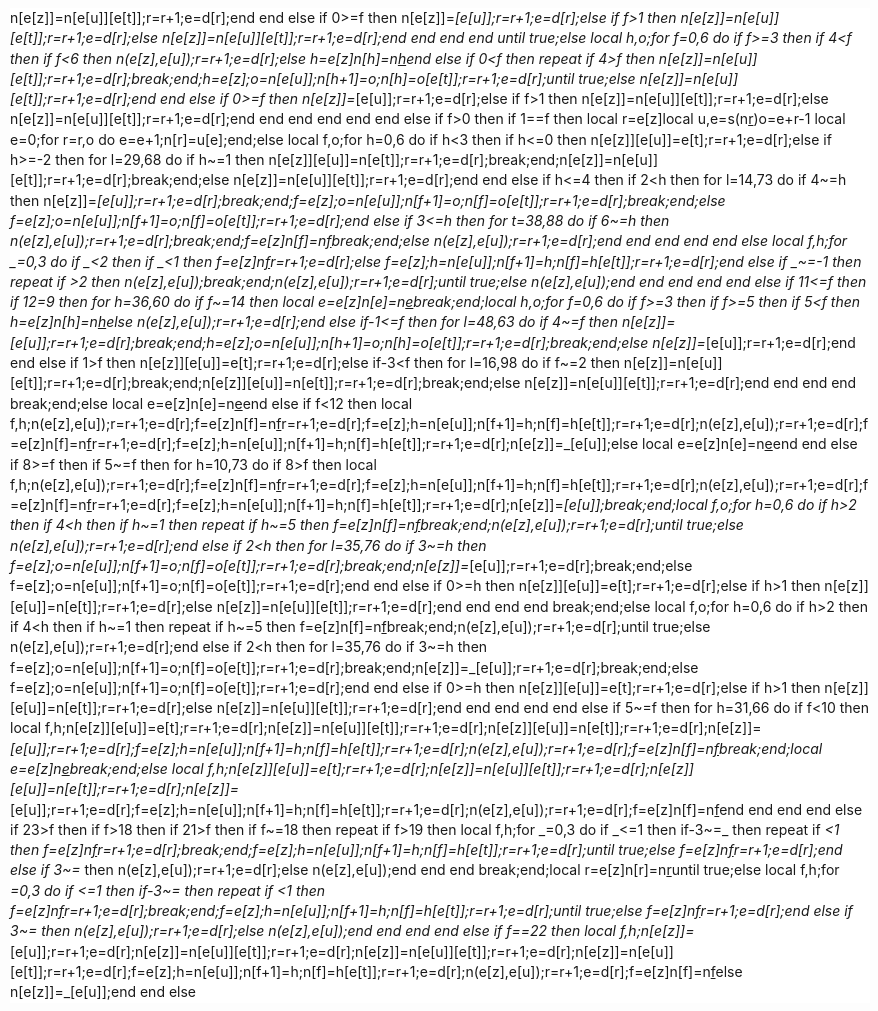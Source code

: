 n[e[z]]=n[e[u]][e[t]];r=r+1;e=d[r];end end else if 0>=f then n[e[z]]=_[e[u]];r=r+1;e=d[r];else if f>1 then n[e[z]]=n[e[u]][e[t]];r=r+1;e=d[r];else n[e[z]]=n[e[u]][e[t]];r=r+1;e=d[r];end end end end until true;else local h,o;for f=0,6 do if f>=3 then if 4<f then if f<6 then n(e[z],e[u]);r=r+1;e=d[r];else h=e[z]n[h]=n[h](l(n,h+1,e[u]))end else if 0<f then repeat if 4>f then n[e[z]]=n[e[u]][e[t]];r=r+1;e=d[r];break;end;h=e[z];o=n[e[u]];n[h+1]=o;n[h]=o[e[t]];r=r+1;e=d[r];until true;else n[e[z]]=n[e[u]][e[t]];r=r+1;e=d[r];end end else if 0>=f then n[e[z]]=_[e[u]];r=r+1;e=d[r];else if f>1 then n[e[z]]=n[e[u]][e[t]];r=r+1;e=d[r];else n[e[z]]=n[e[u]][e[t]];r=r+1;e=d[r];end end end end end end else if f>0 then if 1==f then local r=e[z]local u,e=s(n[r](l(n,r+1,e[u])))o=e+r-1 local e=0;for r=r,o do e=e+1;n[r]=u[e];end;else local f,o;for h=0,6 do if h<3 then if h<=0 then n[e[z]][e[u]]=e[t];r=r+1;e=d[r];else if h>=-2 then for l=29,68 do if h~=1 then n[e[z]][e[u]]=n[e[t]];r=r+1;e=d[r];break;end;n[e[z]]=n[e[u]][e[t]];r=r+1;e=d[r];break;end;else n[e[z]]=n[e[u]][e[t]];r=r+1;e=d[r];end end else if h<=4 then if 2<h then for l=14,73 do if 4~=h then n[e[z]]=_[e[u]];r=r+1;e=d[r];break;end;f=e[z];o=n[e[u]];n[f+1]=o;n[f]=o[e[t]];r=r+1;e=d[r];break;end;else f=e[z];o=n[e[u]];n[f+1]=o;n[f]=o[e[t]];r=r+1;e=d[r];end else if 3<=h then for t=38,88 do if 6~=h then n(e[z],e[u]);r=r+1;e=d[r];break;end;f=e[z]n[f]=n[f](l(n,f+1,e[u]))break;end;else n(e[z],e[u]);r=r+1;e=d[r];end end end end end else local f,h;for _=0,3 do if _<2 then if _<1 then f=e[z]n[f](l(n,f+1,e[u]))r=r+1;e=d[r];else f=e[z];h=n[e[u]];n[f+1]=h;n[f]=h[e[t]];r=r+1;e=d[r];end else if _~=-1 then repeat if _>2 then n(e[z],e[u]);break;end;n(e[z],e[u]);r=r+1;e=d[r];until true;else n(e[z],e[u]);end end end end end else if 11<=f then if 12<f then if f>=9 then for h=36,60 do if f~=14 then local e=e[z]n[e]=n[e]()break;end;local h,o;for f=0,6 do if f>=3 then if f>=5 then if 5<f then h=e[z]n[h]=n[h](l(n,h+1,e[u]))else n(e[z],e[u]);r=r+1;e=d[r];end else if-1<=f then for l=48,63 do if 4~=f then n[e[z]]=_[e[u]];r=r+1;e=d[r];break;end;h=e[z];o=n[e[u]];n[h+1]=o;n[h]=o[e[t]];r=r+1;e=d[r];break;end;else n[e[z]]=_[e[u]];r=r+1;e=d[r];end end else if 1>f then n[e[z]][e[u]]=e[t];r=r+1;e=d[r];else if-3<f then for l=16,98 do if f~=2 then n[e[z]]=n[e[u]][e[t]];r=r+1;e=d[r];break;end;n[e[z]][e[u]]=n[e[t]];r=r+1;e=d[r];break;end;else n[e[z]]=n[e[u]][e[t]];r=r+1;e=d[r];end end end end break;end;else local e=e[z]n[e]=n[e]()end else if f<12 then local f,h;n(e[z],e[u]);r=r+1;e=d[r];f=e[z]n[f]=n[f](l(n,f+1,e[u]))r=r+1;e=d[r];f=e[z];h=n[e[u]];n[f+1]=h;n[f]=h[e[t]];r=r+1;e=d[r];n(e[z],e[u]);r=r+1;e=d[r];f=e[z]n[f]=n[f](l(n,f+1,e[u]))r=r+1;e=d[r];f=e[z];h=n[e[u]];n[f+1]=h;n[f]=h[e[t]];r=r+1;e=d[r];n[e[z]]=_[e[u]];else local e=e[z]n[e]=n[e]()end end else if 8>=f then if 5~=f then for h=10,73 do if 8>f then local f,h;n(e[z],e[u]);r=r+1;e=d[r];f=e[z]n[f]=n[f](l(n,f+1,e[u]))r=r+1;e=d[r];f=e[z];h=n[e[u]];n[f+1]=h;n[f]=h[e[t]];r=r+1;e=d[r];n(e[z],e[u]);r=r+1;e=d[r];f=e[z]n[f]=n[f](l(n,f+1,e[u]))r=r+1;e=d[r];f=e[z];h=n[e[u]];n[f+1]=h;n[f]=h[e[t]];r=r+1;e=d[r];n[e[z]]=_[e[u]];break;end;local f,o;for h=0,6 do if h>2 then if 4<h then if h~=1 then repeat if h~=5 then f=e[z]n[f]=n[f](l(n,f+1,e[u]))break;end;n(e[z],e[u]);r=r+1;e=d[r];until true;else n(e[z],e[u]);r=r+1;e=d[r];end else if 2<h then for l=35,76 do if 3~=h then f=e[z];o=n[e[u]];n[f+1]=o;n[f]=o[e[t]];r=r+1;e=d[r];break;end;n[e[z]]=_[e[u]];r=r+1;e=d[r];break;end;else f=e[z];o=n[e[u]];n[f+1]=o;n[f]=o[e[t]];r=r+1;e=d[r];end end else if 0>=h then n[e[z]][e[u]]=e[t];r=r+1;e=d[r];else if h>1 then n[e[z]][e[u]]=n[e[t]];r=r+1;e=d[r];else n[e[z]]=n[e[u]][e[t]];r=r+1;e=d[r];end end end end break;end;else local f,o;for h=0,6 do if h>2 then if 4<h then if h~=1 then repeat if h~=5 then f=e[z]n[f]=n[f](l(n,f+1,e[u]))break;end;n(e[z],e[u]);r=r+1;e=d[r];until true;else n(e[z],e[u]);r=r+1;e=d[r];end else if 2<h then for l=35,76 do if 3~=h then f=e[z];o=n[e[u]];n[f+1]=o;n[f]=o[e[t]];r=r+1;e=d[r];break;end;n[e[z]]=_[e[u]];r=r+1;e=d[r];break;end;else f=e[z];o=n[e[u]];n[f+1]=o;n[f]=o[e[t]];r=r+1;e=d[r];end end else if 0>=h then n[e[z]][e[u]]=e[t];r=r+1;e=d[r];else if h>1 then n[e[z]][e[u]]=n[e[t]];r=r+1;e=d[r];else n[e[z]]=n[e[u]][e[t]];r=r+1;e=d[r];end end end end end else if 5~=f then for h=31,66 do if f<10 then local f,h;n[e[z]][e[u]]=e[t];r=r+1;e=d[r];n[e[z]]=n[e[u]][e[t]];r=r+1;e=d[r];n[e[z]][e[u]]=n[e[t]];r=r+1;e=d[r];n[e[z]]=_[e[u]];r=r+1;e=d[r];f=e[z];h=n[e[u]];n[f+1]=h;n[f]=h[e[t]];r=r+1;e=d[r];n(e[z],e[u]);r=r+1;e=d[r];f=e[z]n[f]=n[f](l(n,f+1,e[u]))break;end;local e=e[z]n[e](l(n,e+1,o))break;end;else local f,h;n[e[z]][e[u]]=e[t];r=r+1;e=d[r];n[e[z]]=n[e[u]][e[t]];r=r+1;e=d[r];n[e[z]][e[u]]=n[e[t]];r=r+1;e=d[r];n[e[z]]=_[e[u]];r=r+1;e=d[r];f=e[z];h=n[e[u]];n[f+1]=h;n[f]=h[e[t]];r=r+1;e=d[r];n(e[z],e[u]);r=r+1;e=d[r];f=e[z]n[f]=n[f](l(n,f+1,e[u]))end end end end else if 23>f then if f>18 then if 21>f then if f~=18 then repeat if f>19 then local f,h;for _=0,3 do if _<=1 then if-3~=_ then repeat if _<1 then f=e[z]n[f](l(n,f+1,e[u]))r=r+1;e=d[r];break;end;f=e[z];h=n[e[u]];n[f+1]=h;n[f]=h[e[t]];r=r+1;e=d[r];until true;else f=e[z]n[f](l(n,f+1,e[u]))r=r+1;e=d[r];end else if 3~=_ then n(e[z],e[u]);r=r+1;e=d[r];else n(e[z],e[u]);end end end break;end;local r=e[z]n[r]=n[r](l(n,r+1,e[u]))until true;else local f,h;for _=0,3 do if _<=1 then if-3~=_ then repeat if _<1 then f=e[z]n[f](l(n,f+1,e[u]))r=r+1;e=d[r];break;end;f=e[z];h=n[e[u]];n[f+1]=h;n[f]=h[e[t]];r=r+1;e=d[r];until true;else f=e[z]n[f](l(n,f+1,e[u]))r=r+1;e=d[r];end else if 3~=_ then n(e[z],e[u]);r=r+1;e=d[r];else n(e[z],e[u]);end end end end else if f==22 then local f,h;n[e[z]]=_[e[u]];r=r+1;e=d[r];n[e[z]]=n[e[u]][e[t]];r=r+1;e=d[r];n[e[z]]=n[e[u]][e[t]];r=r+1;e=d[r];n[e[z]]=n[e[u]][e[t]];r=r+1;e=d[r];f=e[z];h=n[e[u]];n[f+1]=h;n[f]=h[e[t]];r=r+1;e=d[r];n(e[z],e[u]);r=r+1;e=d[r];f=e[z]n[f]=n[f](l(n,f+1,e[u]))else n[e[z]]=_[e[u]];end end else